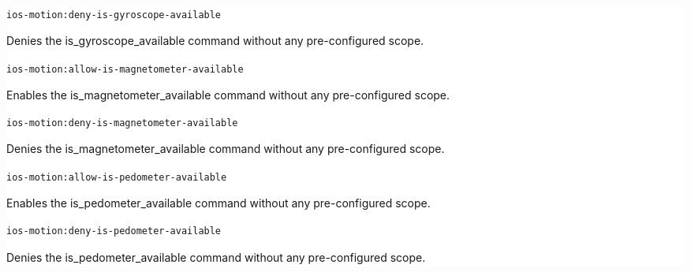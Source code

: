 `ios-motion:deny-is-gyroscope-available`

</td>
<td>

Denies the is_gyroscope_available command without any pre-configured scope.

</td>
</tr>

<tr>
<td>

`ios-motion:allow-is-magnetometer-available`

</td>
<td>

Enables the is_magnetometer_available command without any pre-configured scope.

</td>
</tr>

<tr>
<td>

`ios-motion:deny-is-magnetometer-available`

</td>
<td>

Denies the is_magnetometer_available command without any pre-configured scope.

</td>
</tr>

<tr>
<td>

`ios-motion:allow-is-pedometer-available`

</td>
<td>

Enables the is_pedometer_available command without any pre-configured scope.

</td>
</tr>

<tr>
<td>

`ios-motion:deny-is-pedometer-available`

</td>
<td>

Denies the is_pedometer_available command without any pre-configured scope.

</td>
</tr>
